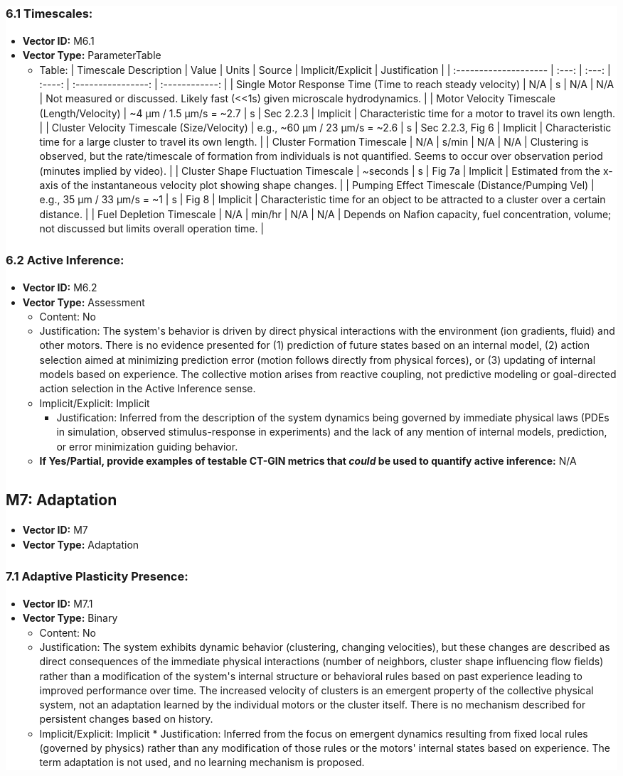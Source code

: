 ### **6.1 Timescales:**

*   **Vector ID:** M6.1
*   **Vector Type:** ParameterTable
    *   Table:
        | Timescale Description | Value | Units | Source | Implicit/Explicit | Justification |
        | :-------------------- | :---: | :---: | :----: | :----------------: | :------------: |
        | Single Motor Response Time (Time to reach steady velocity) | N/A | s | N/A | N/A | Not measured or discussed. Likely fast (<<1s) given microscale hydrodynamics. |
        | Motor Velocity Timescale (Length/Velocity) | ~4 µm / 1.5 µm/s = ~2.7 | s | Sec 2.2.3 | Implicit | Characteristic time for a motor to travel its own length. |
        | Cluster Velocity Timescale (Size/Velocity) | e.g., ~60 µm / 23 µm/s = ~2.6 | s | Sec 2.2.3, Fig 6 | Implicit | Characteristic time for a large cluster to travel its own length. |
        | Cluster Formation Timescale | N/A | s/min | N/A | N/A | Clustering is observed, but the rate/timescale of formation from individuals is not quantified. Seems to occur over observation period (minutes implied by video). |
        | Cluster Shape Fluctuation Timescale | ~seconds | s | Fig 7a | Implicit | Estimated from the x-axis of the instantaneous velocity plot showing shape changes. |
        | Pumping Effect Timescale (Distance/Pumping Vel) | e.g., 35 µm / 33 µm/s = ~1 | s | Fig 8 | Implicit | Characteristic time for an object to be attracted to a cluster over a certain distance. |
        | Fuel Depletion Timescale | N/A | min/hr | N/A | N/A | Depends on Nafion capacity, fuel concentration, volume; not discussed but limits overall operation time. |

### **6.2 Active Inference:**

*   **Vector ID:** M6.2
*   **Vector Type:** Assessment
    *   Content: No
    *   Justification: The system's behavior is driven by direct physical interactions with the environment (ion gradients, fluid) and other motors. There is no evidence presented for (1) prediction of future states based on an internal model, (2) action selection aimed at minimizing prediction error (motion follows directly from physical forces), or (3) updating of internal models based on experience. The collective motion arises from reactive coupling, not predictive modeling or goal-directed action selection in the Active Inference sense.
    *   Implicit/Explicit: Implicit
        *  Justification: Inferred from the description of the system dynamics being governed by immediate physical laws (PDEs in simulation, observed stimulus-response in experiments) and the lack of any mention of internal models, prediction, or error minimization guiding behavior.
    *   **If Yes/Partial, provide examples of testable CT-GIN metrics that *could* be used to quantify active inference:** N/A

## M7: Adaptation
*   **Vector ID:** M7
*   **Vector Type:** Adaptation

### **7.1 Adaptive Plasticity Presence:**

*   **Vector ID:** M7.1
*   **Vector Type:** Binary
    *   Content: No
    *   Justification: The system exhibits dynamic behavior (clustering, changing velocities), but these changes are described as direct consequences of the immediate physical interactions (number of neighbors, cluster shape influencing flow fields) rather than a modification of the system's internal structure or behavioral rules based on past experience leading to improved performance over time. The increased velocity of clusters is an emergent property of the collective physical system, not an adaptation learned by the individual motors or the cluster itself. There is no mechanism described for persistent changes based on history.
    *    Implicit/Explicit: Implicit
        * Justification: Inferred from the focus on emergent dynamics resulting from fixed local rules (governed by physics) rather than any modification of those rules or the motors' internal states based on experience. The term adaptation is not used, and no learning mechanism is proposed.
